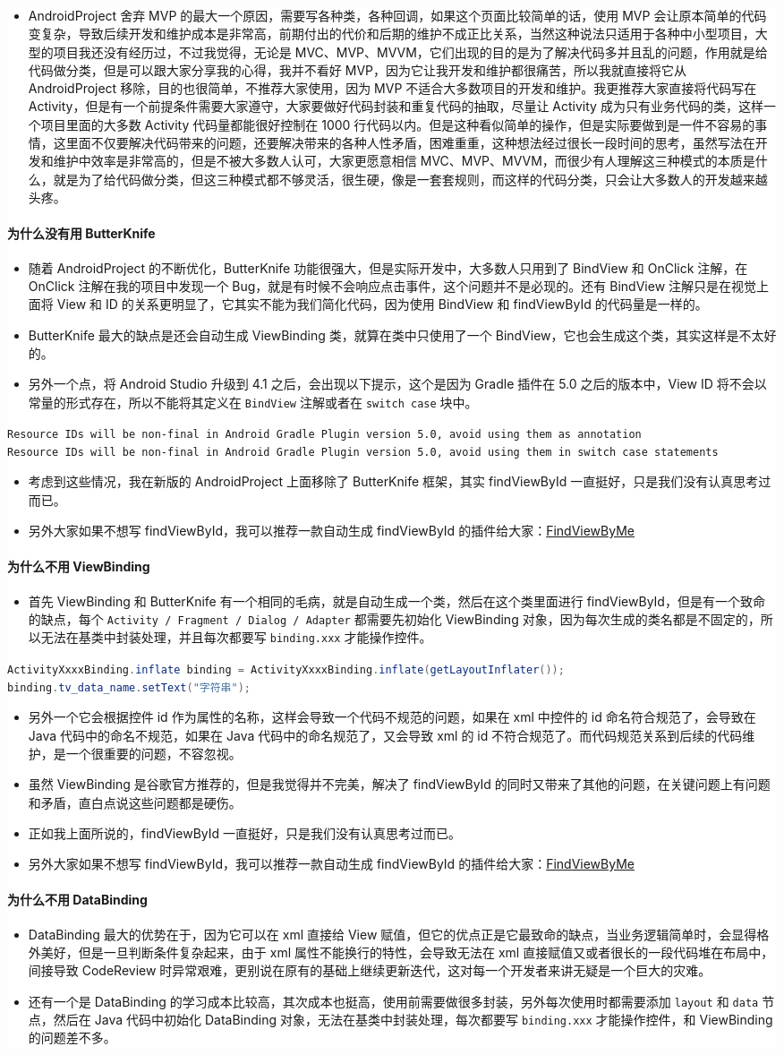 * AndroidProject 舍弃 MVP 的最大一个原因，需要写各种类，各种回调，如果这个页面比较简单的话，使用 MVP 会让原本简单的代码变复杂，导致后续开发和维护成本是非常高，前期付出的代价和后期的维护不成正比关系，当然这种说法只适用于各种中小型项目，大型的项目我还没有经历过，不过我觉得，无论是 MVC、MVP、MVVM，它们出现的目的是为了解决代码多并且乱的问题，作用就是给代码做分类，但是可以跟大家分享我的心得，我并不看好 MVP，因为它让我开发和维护都很痛苦，所以我就直接将它从 AndroidProject 移除，目的也很简单，不推荐大家使用，因为 MVP 不适合大多数项目的开发和维护。我更推荐大家直接将代码写在 Activity，但是有一个前提条件需要大家遵守，大家要做好代码封装和重复代码的抽取，尽量让 Activity 成为只有业务代码的类，这样一个项目里面的大多数 Activity 代码量都能很好控制在 1000 行代码以内。但是这种看似简单的操作，但是实际要做到是一件不容易的事情，这里面不仅要解决代码带来的问题，还要解决带来的各种人性矛盾，困难重重，这种想法经过很长一段时间的思考，虽然写法在开发和维护中效率是非常高的，但是不被大多数人认可，大家更愿意相信 MVC、MVP、MVVM，而很少有人理解这三种模式的本质是什么，就是为了给代码做分类，但这三种模式都不够灵活，很生硬，像是一套套规则，而这样的代码分类，只会让大多数人的开发越来越头疼。

#### 为什么没有用 ButterKnife

* 随着 AndroidProject 的不断优化，ButterKnife 功能很强大，但是实际开发中，大多数人只用到了 BindView 和 OnClick 注解，在 OnClick 注解在我的项目中发现一个 Bug，就是有时候不会响应点击事件，这个问题并不是必现的。还有 BindView 注解只是在视觉上面将 View 和 ID 的关系更明显了，它其实不能为我们简化代码，因为使用 BindView 和 findViewById 的代码量是一样的。

* ButterKnife 最大的缺点是还会自动生成 ViewBinding 类，就算在类中只使用了一个 BindView，它也会生成这个类，其实这样是不太好的。

* 另外一个点，将 Android Studio 升级到 4.1 之后，会出现以下提示，这个是因为 Gradle 插件在 5.0 之后的版本中，View ID 将不会以常量的形式存在，所以不能将其定义在 `BindView` 注解或者在 `switch case` 块中。

```text
Resource IDs will be non-final in Android Gradle Plugin version 5.0, avoid using them as annotation
Resource IDs will be non-final in Android Gradle Plugin version 5.0, avoid using them in switch case statements
```

* 考虑到这些情况，我在新版的 AndroidProject 上面移除了 ButterKnife 框架，其实 findViewById 一直挺好，只是我们没有认真思考过而已。

* 另外大家如果不想写 findViewById，我可以推荐一款自动生成 findViewById 的插件给大家：[FindViewByMe](https://plugins.jetbrains.com/plugin/8261-findviewbyme)

#### 为什么不用 ViewBinding

* 首先 ViewBinding 和 ButterKnife 有一个相同的毛病，就是自动生成一个类，然后在这个类里面进行 findViewById，但是有一个致命的缺点，每个 `Activity / Fragment / Dialog / Adapter` 都需要先初始化 ViewBinding 对象，因为每次生成的类名都是不固定的，所以无法在基类中封装处理，并且每次都要写 `binding.xxx` 才能操作控件。

```java
ActivityXxxxBinding.inflate binding = ActivityXxxxBinding.inflate(getLayoutInflater());
binding.tv_data_name.setText("字符串");
```

* 另外一个它会根据控件 id 作为属性的名称，这样会导致一个代码不规范的问题，如果在 xml 中控件的 id 命名符合规范了，会导致在 Java 代码中的命名不规范，如果在 Java 代码中的命名规范了，又会导致 xml 的 id 不符合规范了。而代码规范关系到后续的代码维护，是一个很重要的问题，不容忽视。

* 虽然 ViewBinding 是谷歌官方推荐的，但是我觉得并不完美，解决了 findViewById 的同时又带来了其他的问题，在关键问题上有问题和矛盾，直白点说这些问题都是硬伤。

* 正如我上面所说的，findViewById 一直挺好，只是我们没有认真思考过而已。

* 另外大家如果不想写 findViewById，我可以推荐一款自动生成 findViewById 的插件给大家：[FindViewByMe](https://plugins.jetbrains.com/plugin/8261-findviewbyme)

#### 为什么不用 DataBinding

* DataBinding 最大的优势在于，因为它可以在 xml 直接给 View 赋值，但它的优点正是它最致命的缺点，当业务逻辑简单时，会显得格外美好，但是一旦判断条件复杂起来，由于 xml 属性不能换行的特性，会导致无法在 xml 直接赋值又或者很长的一段代码堆在布局中，间接导致 CodeReview 时异常艰难，更别说在原有的基础上继续更新迭代，这对每一个开发者来讲无疑是一个巨大的灾难。

* 还有一个是 DataBinding 的学习成本比较高，其次成本也挺高，使用前需要做很多封装，另外每次使用时都需要添加 `layout` 和 `data` 节点，然后在 Java 代码中初始化 DataBinding 对象，无法在基类中封装处理，每次都要写 `binding.xxx` 才能操作控件，和 ViewBinding 的问题差不多。

